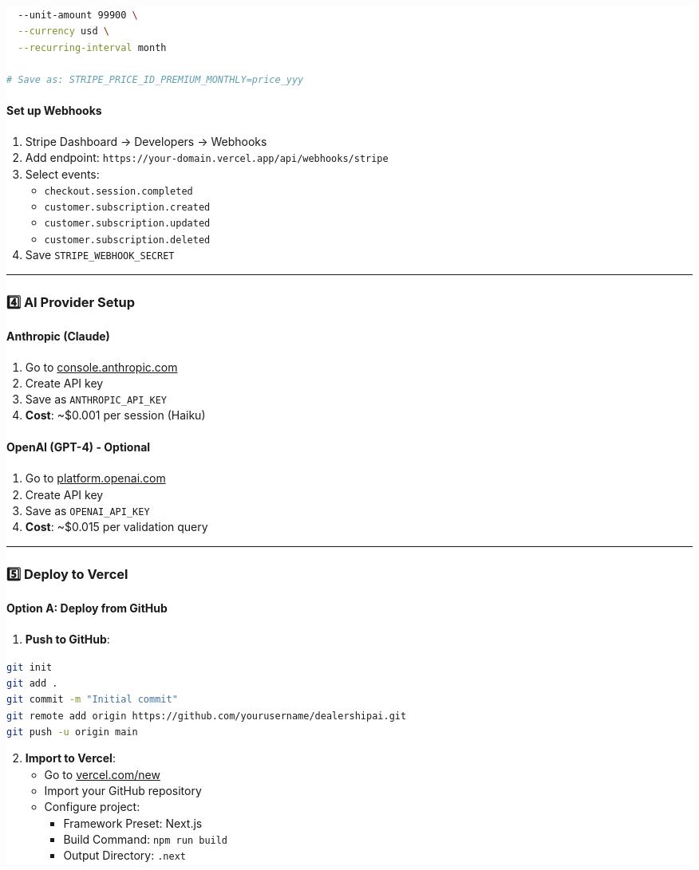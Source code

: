 ```bash
  --unit-amount 99900 \
  --currency usd \
  --recurring-interval month

# Save as: STRIPE_PRICE_ID_PREMIUM_MONTHLY=price_yyy
```

#### Set up Webhooks
1. Stripe Dashboard → Developers → Webhooks
2. Add endpoint: `https://your-domain.vercel.app/api/webhooks/stripe`
3. Select events:
   - `checkout.session.completed`
   - `customer.subscription.created`
   - `customer.subscription.updated`
   - `customer.subscription.deleted`
4. Save `STRIPE_WEBHOOK_SECRET`

---

### 4️⃣ AI Provider Setup

#### Anthropic (Claude)
1. Go to [console.anthropic.com](https://console.anthropic.com)
2. Create API key
3. Save as `ANTHROPIC_API_KEY`
4. **Cost**: ~$0.001 per session (Haiku)

#### OpenAI (GPT-4) - Optional
1. Go to [platform.openai.com](https://platform.openai.com)
2. Create API key
3. Save as `OPENAI_API_KEY`
4. **Cost**: ~$0.015 per validation query

---

### 5️⃣ Deploy to Vercel

#### Option A: Deploy from GitHub

1. **Push to GitHub**:
```bash
git init
git add .
git commit -m "Initial commit"
git remote add origin https://github.com/yourusername/dealershipai.git
git push -u origin main
```

2. **Import to Vercel**:
   - Go to [vercel.com/new](https://vercel.com/new)
   - Import your GitHub repository
   - Configure project:
     - Framework Preset: Next.js
     - Build Command: `npm run build`
     - Output Directory: `.next`
